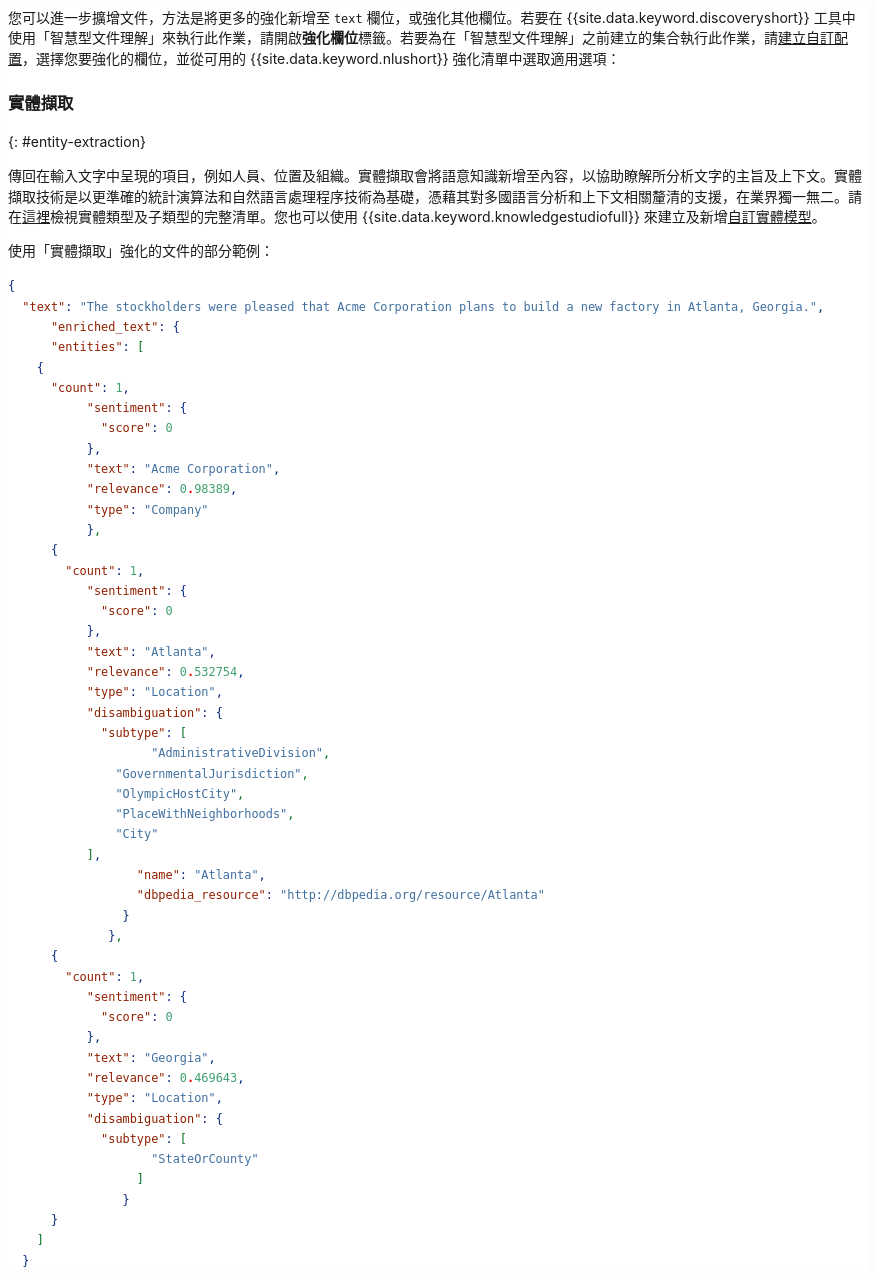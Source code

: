 您可以進一步擴增文件，方法是將更多的強化新增至 `text` 欄位，或強化其他欄位。若要在 {{site.data.keyword.discoveryshort}} 工具中使用「智慧型文件理解」來執行此作業，請開啟**強化欄位**標籤。若要為在「智慧型文件理解」之前建立的集合執行此作業，請[建立自訂配置](/docs/services/discovery?topic=discovery-configservice#custom-configuration)，選擇您要強化的欄位，並從可用的 {{site.data.keyword.nlushort}} 強化清單中選取適用選項：

### 實體擷取
{: #entity-extraction}

傳回在輸入文字中呈現的項目，例如人員、位置及組織。實體擷取會將語意知識新增至內容，以協助瞭解所分析文字的主旨及上下文。實體擷取技術是以更準確的統計演算法和自然語言處理程序技術為基礎，憑藉其對多國語言分析和上下文相關釐清的支援，在業界獨一無二。請在[這裡](/docs/services/discovery?topic=discovery-entity-types-and-subtypes#entity-types-and-subtypes)檢視實體類型及子類型的完整清單。您也可以使用 {{site.data.keyword.knowledgestudiofull}} 來建立及新增[自訂實體模型](/docs/services/discovery?topic=discovery-configservice#custom-entity-model)。

使用「實體擷取」強化的文件的部分範例：

```json
{
  "text": "The stockholders were pleased that Acme Corporation plans to build a new factory in Atlanta, Georgia.",
      "enriched_text": {
      "entities": [
    {
      "count": 1,
           "sentiment": {
             "score": 0
           },
           "text": "Acme Corporation",
           "relevance": 0.98389,
           "type": "Company"
           },
      {
        "count": 1,
           "sentiment": {
             "score": 0
           },
           "text": "Atlanta",
           "relevance": 0.532754,
           "type": "Location",
           "disambiguation": {
             "subtype": [
                    "AdministrativeDivision",
               "GovernmentalJurisdiction",
               "OlympicHostCity",
               "PlaceWithNeighborhoods",
               "City"
           ],
                  "name": "Atlanta",
                  "dbpedia_resource": "http://dbpedia.org/resource/Atlanta"
                }
              },
      {
        "count": 1,
           "sentiment": {
             "score": 0
           },
           "text": "Georgia",
           "relevance": 0.469643,
           "type": "Location",
           "disambiguation": {
             "subtype": [
                    "StateOrCounty"
                  ]
                }
      }
    ]
  }
```